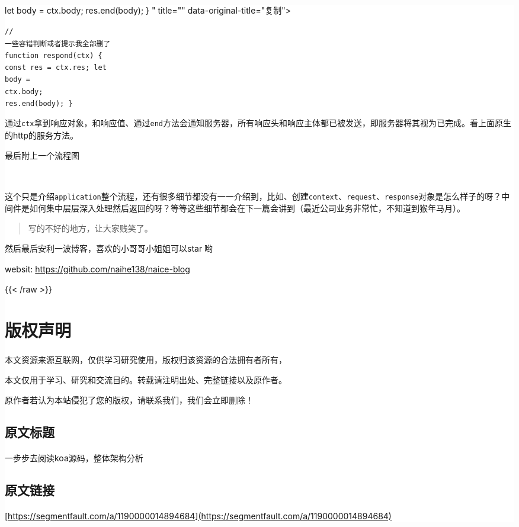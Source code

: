   let body = ctx.body;
  res.end(body);
}
" title="" data-original-title="复制"></span>
      <span type="button" class="saveToNote code-tool" data-toggle="tooltip" data-placement="top" title="" data-original-title="放进笔记"></span>
      </div>
      </div><pre class="hljs d"><code><span class="hljs-comment">// 一些容错判断或者提示我全部删了</span>
<span class="hljs-built_in">function</span> respond(ctx) {
  <span class="hljs-keyword">const</span> res = ctx.res;
  let <span class="hljs-keyword">body</span> = ctx.<span class="hljs-keyword">body</span>;
  res.end(<span class="hljs-keyword">body</span>);
}
</code></pre>
<p>通过<code>ctx</code>拿到响应对象，和响应值、通过<code>end</code>方法会通知服务器，所有响应头和响应主体都已被发送，即服务器将其视为已完成。看上面原生的http的服务方法。</p>
<p>最后附上一个流程图</p>
<p><span class="img-wrap"><img data-src="/img/remote/1460000014894692?w=2330&amp;h=1022" src="https://static.alili.tech/img/remote/1460000014894692?w=2330&amp;h=1022" alt="" title="" style="cursor: pointer;"></span></p>
<p>这个只是介绍<code>application</code>整个流程，还有很多细节都没有一一介绍到，比如、创建<code>context</code>、<code>request</code>、<code>response</code>对象是怎么样子的呀？中间件是如何集中层层深入处理然后返回的呀？等等这些细节都会在下一篇会讲到（最近公司业务非常忙，不知道到猴年马月）。</p>
<blockquote>写的不好的地方，让大家贱笑了。</blockquote>
<p>然后最后安利一波博客，喜欢的小哥哥小姐姐可以star 哟</p>
<p>websit: <a href="https://github.com/naihe138/naice-blog" rel="nofollow noreferrer" target="_blank">https://github.com/naihe138/naice-blog</a></p>

                
{{< /raw >}}

# 版权声明
本文资源来源互联网，仅供学习研究使用，版权归该资源的合法拥有者所有，

本文仅用于学习、研究和交流目的。转载请注明出处、完整链接以及原作者。

原作者若认为本站侵犯了您的版权，请联系我们，我们会立即删除！

## 原文标题
一步步去阅读koa源码，整体架构分析

## 原文链接
[https://segmentfault.com/a/1190000014894684](https://segmentfault.com/a/1190000014894684)

